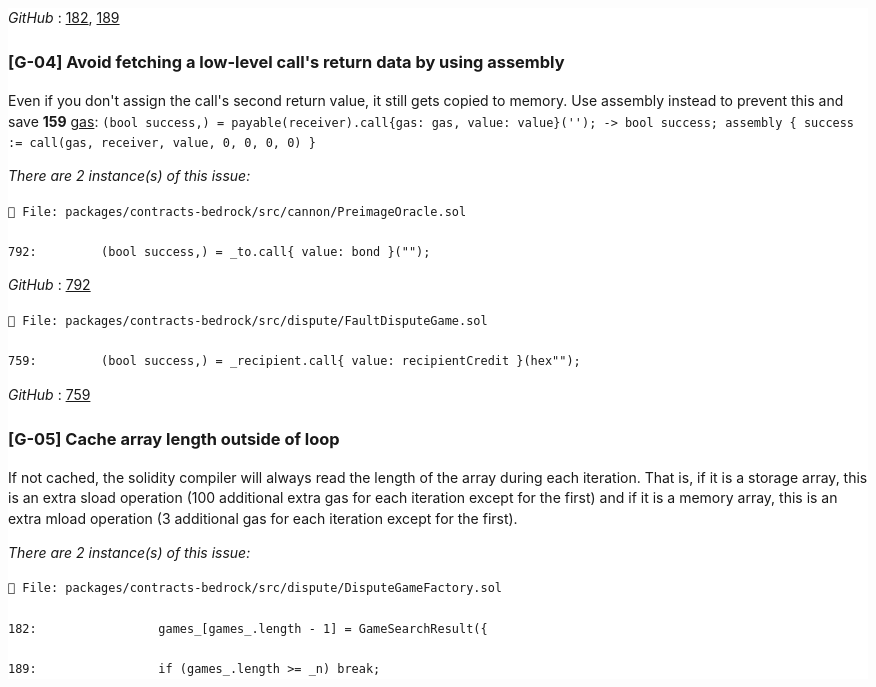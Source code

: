 
*GitHub* : [182](https://github.com/code-423n4/2024-07-optimism/blob/70556044e5e080930f686c4e5acde420104bb2c4/packages/contracts-bedrock/src/dispute/DisputeGameFactory.sol#L182-L182), [189](https://github.com/code-423n4/2024-07-optimism/blob/70556044e5e080930f686c4e5acde420104bb2c4/packages/contracts-bedrock/src/dispute/DisputeGameFactory.sol#L189-L189)

### [G-04]<a name="g-04"></a> Avoid fetching a low-level call's return data by using assembly

Even if you don't assign the call's second return value, it still gets copied to memory. Use assembly instead to prevent this and save **159** [gas](https://gist.github.com/IllIllI000/0e18a40f3afb0b83f9a347b10ee89ad2):
`(bool success,) = payable(receiver).call{gas: gas, value: value}(''); -> bool success; assembly { success := call(gas, receiver, value, 0, 0, 0, 0) }`

*There are 2 instance(s) of this issue:*

```solidity
📁 File: packages/contracts-bedrock/src/cannon/PreimageOracle.sol

792:         (bool success,) = _to.call{ value: bond }("");

```


*GitHub* : [792](https://github.com/code-423n4/2024-07-optimism/blob/70556044e5e080930f686c4e5acde420104bb2c4/packages/contracts-bedrock/src/cannon/PreimageOracle.sol#L792-L792)

```solidity
📁 File: packages/contracts-bedrock/src/dispute/FaultDisputeGame.sol

759:         (bool success,) = _recipient.call{ value: recipientCredit }(hex"");

```


*GitHub* : [759](https://github.com/code-423n4/2024-07-optimism/blob/70556044e5e080930f686c4e5acde420104bb2c4/packages/contracts-bedrock/src/dispute/FaultDisputeGame.sol#L759-L759)

### [G-05]<a name="g-05"></a> Cache array length outside of loop

If not cached, the solidity compiler will always read the length of the array during each iteration. That is, if it is a storage array, this is an extra sload operation (100 additional extra gas for each iteration except for the first) and if it is a memory array, this is an extra mload operation (3 additional gas for each iteration except for the first).

*There are 2 instance(s) of this issue:*

```solidity
📁 File: packages/contracts-bedrock/src/dispute/DisputeGameFactory.sol

182:                 games_[games_.length - 1] = GameSearchResult({

189:                 if (games_.length >= _n) break;

```
